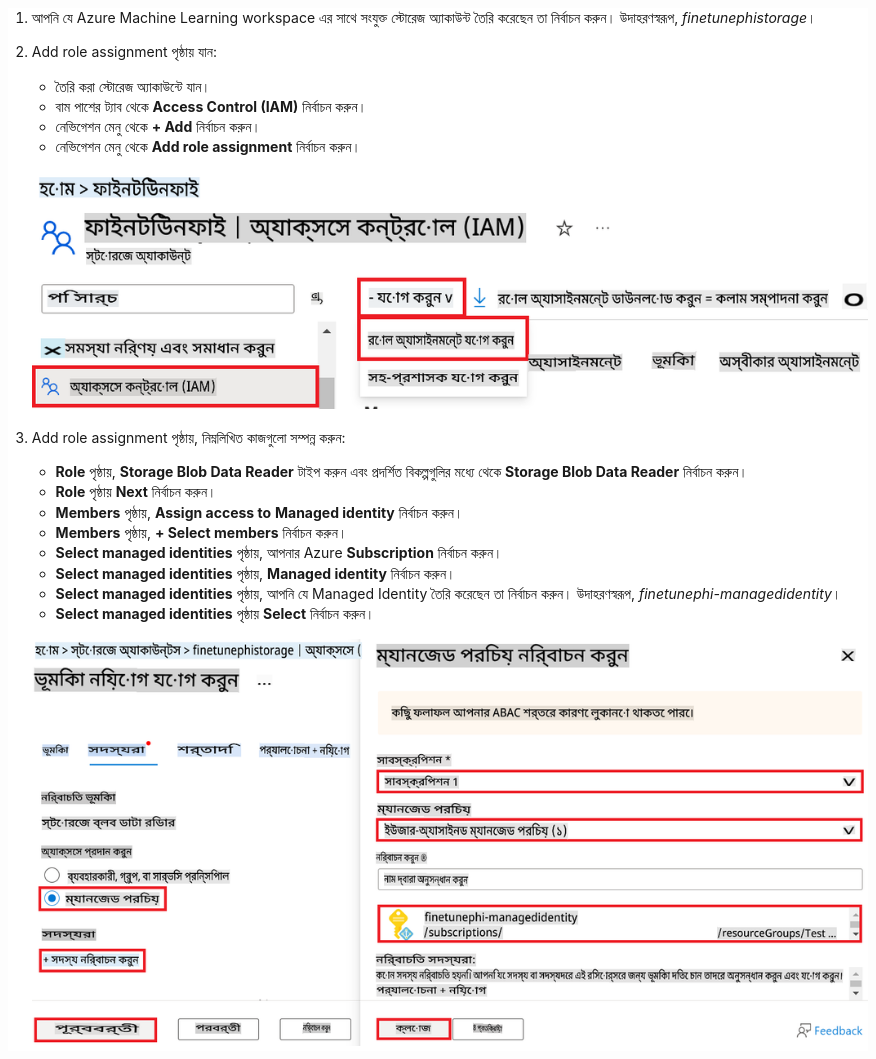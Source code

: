 1. আপনি যে Azure Machine Learning workspace এর সাথে সংযুক্ত স্টোরেজ অ্যাকাউন্ট তৈরি করেছেন তা নির্বাচন করুন। উদাহরণস্বরূপ, *finetunephistorage*।

1. Add role assignment পৃষ্ঠায় যান:

    - তৈরি করা স্টোরেজ অ্যাকাউন্টে যান।
    - বাম পাশের ট্যাব থেকে **Access Control (IAM)** নির্বাচন করুন।
    - নেভিগেশন মেনু থেকে **+ Add** নির্বাচন করুন।
    - নেভিগেশন মেনু থেকে **Add role assignment** নির্বাচন করুন।

    ![Add role.](../../../../../../translated_images/01-09-add-role.4fef55886792c7e860da4c5a808044e6f7067fb5694f3ed4819a5758c6cc574e.bn.png)

1. Add role assignment পৃষ্ঠায়, নিম্নলিখিত কাজগুলো সম্পন্ন করুন:

    - **Role** পৃষ্ঠায়, **Storage Blob Data Reader** টাইপ করুন এবং প্রদর্শিত বিকল্পগুলির মধ্যে থেকে **Storage Blob Data Reader** নির্বাচন করুন।
    - **Role** পৃষ্ঠায় **Next** নির্বাচন করুন।
    - **Members** পৃষ্ঠায়, **Assign access to** **Managed identity** নির্বাচন করুন।
    - **Members** পৃষ্ঠায়, **+ Select members** নির্বাচন করুন।
    - **Select managed identities** পৃষ্ঠায়, আপনার Azure **Subscription** নির্বাচন করুন।
    - **Select managed identities** পৃষ্ঠায়, **Managed identity** নির্বাচন করুন।
    - **Select managed identities** পৃষ্ঠায়, আপনি যে Managed Identity তৈরি করেছেন তা নির্বাচন করুন। উদাহরণস্বরূপ, *finetunephi-managedidentity*।
    - **Select managed identities** পৃষ্ঠায় **Select** নির্বাচন করুন।

    ![Select managed identity.](../../../../../../translated_images/01-10-select-managed-identity.fffa802e4e6ce2de4fe50e64d37d3f2ef268c2ee16f30ec6f92bd1829b5f19c1.bn.png)
